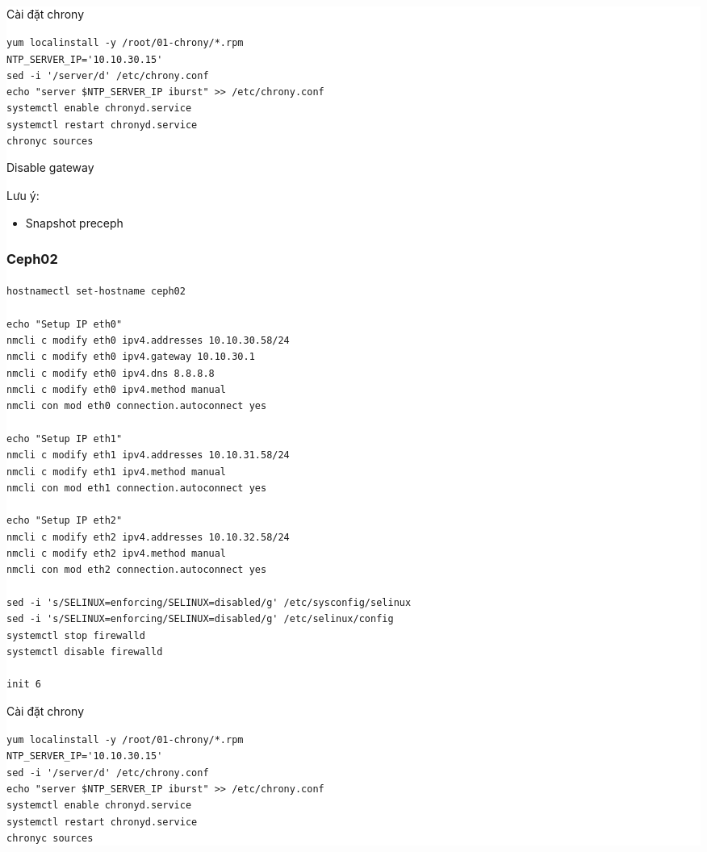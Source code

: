 Cài đặt chrony
```
yum localinstall -y /root/01-chrony/*.rpm
NTP_SERVER_IP='10.10.30.15'
sed -i '/server/d' /etc/chrony.conf
echo "server $NTP_SERVER_IP iburst" >> /etc/chrony.conf
systemctl enable chronyd.service
systemctl restart chronyd.service
chronyc sources
```

Disable gateway

Lưu ý:
- Snapshot preceph

### Ceph02

```
hostnamectl set-hostname ceph02

echo "Setup IP eth0"
nmcli c modify eth0 ipv4.addresses 10.10.30.58/24
nmcli c modify eth0 ipv4.gateway 10.10.30.1
nmcli c modify eth0 ipv4.dns 8.8.8.8
nmcli c modify eth0 ipv4.method manual
nmcli con mod eth0 connection.autoconnect yes

echo "Setup IP eth1"
nmcli c modify eth1 ipv4.addresses 10.10.31.58/24
nmcli c modify eth1 ipv4.method manual
nmcli con mod eth1 connection.autoconnect yes

echo "Setup IP eth2"
nmcli c modify eth2 ipv4.addresses 10.10.32.58/24
nmcli c modify eth2 ipv4.method manual
nmcli con mod eth2 connection.autoconnect yes

sed -i 's/SELINUX=enforcing/SELINUX=disabled/g' /etc/sysconfig/selinux
sed -i 's/SELINUX=enforcing/SELINUX=disabled/g' /etc/selinux/config
systemctl stop firewalld
systemctl disable firewalld

init 6
```

Cài đặt chrony
```
yum localinstall -y /root/01-chrony/*.rpm
NTP_SERVER_IP='10.10.30.15'
sed -i '/server/d' /etc/chrony.conf
echo "server $NTP_SERVER_IP iburst" >> /etc/chrony.conf
systemctl enable chronyd.service
systemctl restart chronyd.service
chronyc sources
```
